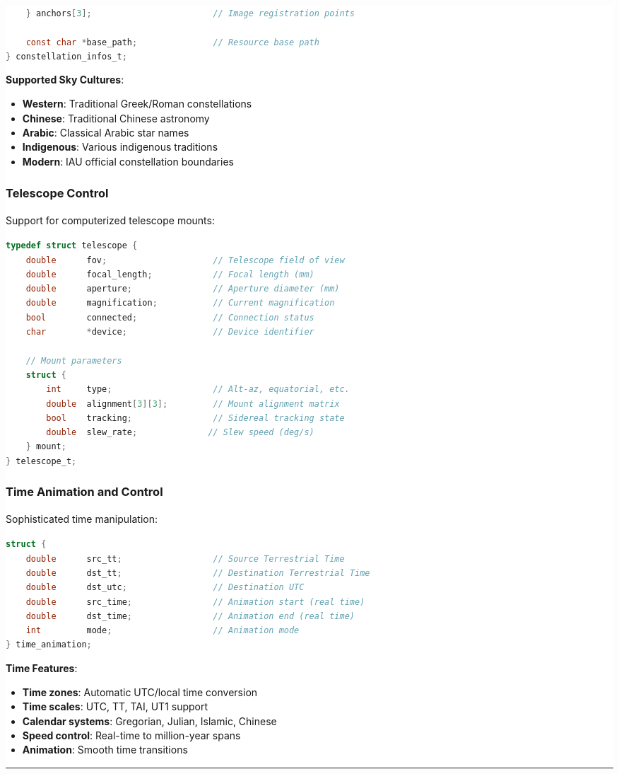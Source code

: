 ```c
    } anchors[3];                        // Image registration points
    
    const char *base_path;               // Resource base path
} constellation_infos_t;
```

**Supported Sky Cultures**:
- **Western**: Traditional Greek/Roman constellations
- **Chinese**: Traditional Chinese astronomy
- **Arabic**: Classical Arabic star names
- **Indigenous**: Various indigenous traditions
- **Modern**: IAU official constellation boundaries

### Telescope Control

Support for computerized telescope mounts:

```c
typedef struct telescope {
    double      fov;                     // Telescope field of view
    double      focal_length;            // Focal length (mm)
    double      aperture;                // Aperture diameter (mm)
    double      magnification;           // Current magnification
    bool        connected;               // Connection status
    char        *device;                 // Device identifier
    
    // Mount parameters
    struct {
        int     type;                    // Alt-az, equatorial, etc.
        double  alignment[3][3];         // Mount alignment matrix
        bool    tracking;                // Sidereal tracking state
        double  slew_rate;              // Slew speed (deg/s)
    } mount;
} telescope_t;
```

### Time Animation and Control

Sophisticated time manipulation:

```c
struct {
    double      src_tt;                  // Source Terrestrial Time
    double      dst_tt;                  // Destination Terrestrial Time
    double      dst_utc;                 // Destination UTC
    double      src_time;                // Animation start (real time)
    double      dst_time;                // Animation end (real time)
    int         mode;                    // Animation mode
} time_animation;
```

**Time Features**:
- **Time zones**: Automatic UTC/local time conversion
- **Time scales**: UTC, TT, TAI, UT1 support
- **Calendar systems**: Gregorian, Julian, Islamic, Chinese
- **Speed control**: Real-time to million-year spans
- **Animation**: Smooth time transitions

---